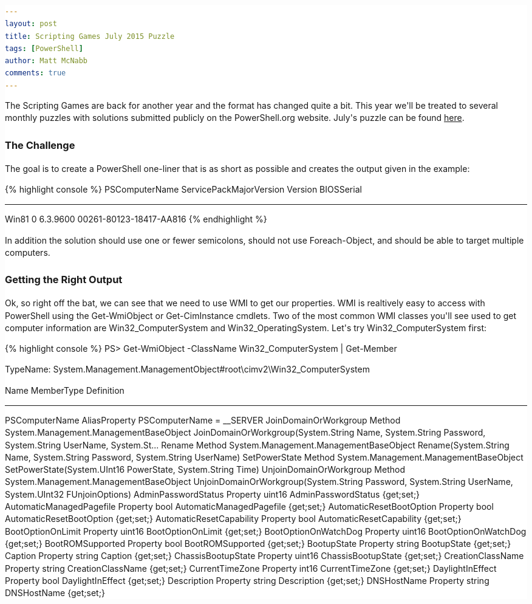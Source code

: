 ```yaml
---
layout: post
title: Scripting Games July 2015 Puzzle
tags: [PowerShell]
author: Matt McNabb
comments: true
---
```


[SGJuly]: http://powershell.org/wp/2015/07/04/2015-july-scripting-games-puzzle/

The Scripting Games are back for another year and the format has changed quite a bit. This year we'll be treated to several monthly puzzles with solutions submitted publicly on the PowerShell.org website. July's puzzle can be found [here][SGJuly].

### The Challenge
The goal is to create a PowerShell one-liner that is as short as possible and creates the output given in the example:

{% highlight console %}
PSComputerName ServicePackMajorVersion Version  BIOSSerial
-------------- ----------------------- -------  ----------
Win81                                0 6.3.9600 00261-80123-18417-AA816
{% endhighlight %}



In addition the solution should use one or fewer semicolons, should not use Foreach-Object, and should be able to target multiple computers.

### Getting the Right Output
Ok, so right off the bat, we can see that we need to use WMI to get our properties. WMI is realtively easy to access with PowerShell using the Get-WmiObject or Get-CimInstance cmdlets. Two of the most common WMI classes you'll see used to get computer information are Win32_ComputerSystem and Win32_OperatingSystem. Let's try Win32_ComputerSystem first:

{% highlight console %}
PS> Get-WmiObject -ClassName Win32_ComputerSystem | Get-Member

   TypeName: System.Management.ManagementObject#root\cimv2\Win32_ComputerSystem

Name                        MemberType    Definition
----                        ----------    ----------
PSComputerName              AliasProperty PSComputerName = __SERVER
JoinDomainOrWorkgroup       Method        System.Management.ManagementBaseObject JoinDomainOrWorkgroup(System.String Name, System.String Password, System.String UserName, System.St...
Rename                      Method        System.Management.ManagementBaseObject Rename(System.String Name, System.String Password, System.String UserName)
SetPowerState               Method        System.Management.ManagementBaseObject SetPowerState(System.UInt16 PowerState, System.String Time)
UnjoinDomainOrWorkgroup     Method        System.Management.ManagementBaseObject UnjoinDomainOrWorkgroup(System.String Password, System.String UserName, System.UInt32 FUnjoinOptions)
AdminPasswordStatus         Property      uint16 AdminPasswordStatus {get;set;}
AutomaticManagedPagefile    Property      bool AutomaticManagedPagefile {get;set;}
AutomaticResetBootOption    Property      bool AutomaticResetBootOption {get;set;}
AutomaticResetCapability    Property      bool AutomaticResetCapability {get;set;}
BootOptionOnLimit           Property      uint16 BootOptionOnLimit {get;set;}
BootOptionOnWatchDog        Property      uint16 BootOptionOnWatchDog {get;set;}
BootROMSupported            Property      bool BootROMSupported {get;set;}
BootupState                 Property      string BootupState {get;set;}
Caption                     Property      string Caption {get;set;}
ChassisBootupState          Property      uint16 ChassisBootupState {get;set;}
CreationClassName           Property      string CreationClassName {get;set;}
CurrentTimeZone             Property      int16 CurrentTimeZone {get;set;}
DaylightInEffect            Property      bool DaylightInEffect {get;set;}
Description                 Property      string Description {get;set;}
DNSHostName                 Property      string DNSHostName {get;set;}